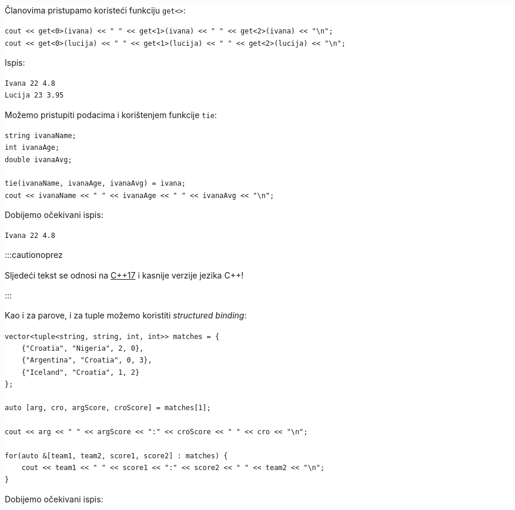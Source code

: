 Članovima pristupamo koristeći funkciju `get<>`:

```    
cout << get<0>(ivana) << " " << get<1>(ivana) << " " << get<2>(ivana) << "\n";
cout << get<0>(lucija) << " " << get<1>(lucija) << " " << get<2>(lucija) << "\n";
```

Ispis:

```
Ivana 22 4.8
Lucija 23 3.95
```

Možemo pristupiti podacima i korištenjem funkcije `tie`:

```
string ivanaName;
int ivanaAge;
double ivanaAvg;

tie(ivanaName, ivanaAge, ivanaAvg) = ivana;
cout << ivanaName << " " << ivanaAge << " " << ivanaAvg << "\n";
```

Dobijemo očekivani ispis:

```
Ivana 22 4.8
```


:::cautionoprez

Sljedeći tekst se odnosi na [C++17](https://en.wikipedia.org/wiki/C%2B%2B17) i kasnije verzije jezika C++!

:::


Kao i za parove, i za tuple možemo koristiti *structured binding*:

```
vector<tuple<string, string, int, int>> matches = {
    {"Croatia", "Nigeria", 2, 0},
    {"Argentina", "Croatia", 0, 3},
    {"Iceland", "Croatia", 1, 2}
};

auto [arg, cro, argScore, croScore] = matches[1];

cout << arg << " " << argScore << ":" << croScore << " " << cro << "\n";

for(auto &[team1, team2, score1, score2] : matches) {
    cout << team1 << " " << score1 << ":" << score2 << " " << team2 << "\n";
}
```

Dobijemo očekivani ispis:
